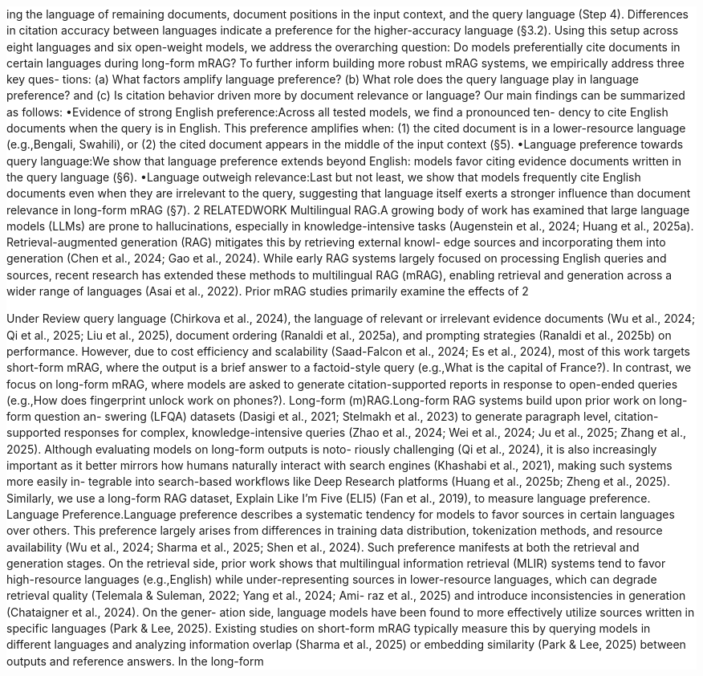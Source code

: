 ing the language of remaining documents, document positions in the input context, and the query
language (Step 4). Differences in citation accuracy between languages indicate a preference for the
higher-accuracy language (§3.2).
Using this setup across eight languages and six open-weight models, we address the overarching
question: Do models preferentially cite documents in certain languages during long-form mRAG?
To further inform building more robust mRAG systems, we empirically address three key ques-
tions: (a) What factors amplify language preference? (b) What role does the query language play in
language preference? and (c) Is citation behavior driven more by document relevance or language?
Our main findings can be summarized as follows:
•Evidence of strong English preference:Across all tested models, we find a pronounced ten-
dency to cite English documents when the query is in English. This preference amplifies when:
(1) the cited document is in a lower-resource language (e.g.,Bengali, Swahili), or (2) the cited
document appears in the middle of the input context (§5).
•Language preference towards query language:We show that language preference extends
beyond English: models favor citing evidence documents written in the query language (§6).
•Language outweigh relevance:Last but not least, we show that models frequently cite English
documents even when they are irrelevant to the query, suggesting that language itself exerts a
stronger influence than document relevance in long-form mRAG (§7).
2 RELATEDWORK
Multilingual RAG.A growing body of work has examined that large language models (LLMs) are
prone to hallucinations, especially in knowledge-intensive tasks (Augenstein et al., 2024; Huang
et al., 2025a). Retrieval-augmented generation (RAG) mitigates this by retrieving external knowl-
edge sources and incorporating them into generation (Chen et al., 2024; Gao et al., 2024). While
early RAG systems largely focused on processing English queries and sources, recent research has
extended these methods to multilingual RAG (mRAG), enabling retrieval and generation across a
wider range of languages (Asai et al., 2022). Prior mRAG studies primarily examine the effects of
2

Under Review
query language (Chirkova et al., 2024), the language of relevant or irrelevant evidence documents
(Wu et al., 2024; Qi et al., 2025; Liu et al., 2025), document ordering (Ranaldi et al., 2025a), and
prompting strategies (Ranaldi et al., 2025b) on performance. However, due to cost efficiency and
scalability (Saad-Falcon et al., 2024; Es et al., 2024), most of this work targets short-form mRAG,
where the output is a brief answer to a factoid-style query (e.g.,What is the capital of France?).
In contrast, we focus on long-form mRAG, where models are asked to generate citation-supported
reports in response to open-ended queries (e.g.,How does fingerprint unlock work on phones?).
Long-form (m)RAG.Long-form RAG systems build upon prior work on long-form question an-
swering (LFQA) datasets (Dasigi et al., 2021; Stelmakh et al., 2023) to generate paragraph level,
citation-supported responses for complex, knowledge-intensive queries (Zhao et al., 2024; Wei et al.,
2024; Ju et al., 2025; Zhang et al., 2025). Although evaluating models on long-form outputs is noto-
riously challenging (Qi et al., 2024), it is also increasingly important as it better mirrors how humans
naturally interact with search engines (Khashabi et al., 2021), making such systems more easily in-
tegrable into search-based workflows like Deep Research platforms (Huang et al., 2025b; Zheng
et al., 2025). Similarly, we use a long-form RAG dataset, Explain Like I’m Five (ELI5) (Fan et al.,
2019), to measure language preference.
Language Preference.Language preference describes a systematic tendency for models to favor
sources in certain languages over others. This preference largely arises from differences in training
data distribution, tokenization methods, and resource availability (Wu et al., 2024; Sharma et al.,
2025; Shen et al., 2024). Such preference manifests at both the retrieval and generation stages. On
the retrieval side, prior work shows that multilingual information retrieval (MLIR) systems tend to
favor high-resource languages (e.g.,English) while under-representing sources in lower-resource
languages, which can degrade retrieval quality (Telemala & Suleman, 2022; Yang et al., 2024; Ami-
raz et al., 2025) and introduce inconsistencies in generation (Chataigner et al., 2024). On the gener-
ation side, language models have been found to more effectively utilize sources written in specific
languages (Park & Lee, 2025). Existing studies on short-form mRAG typically measure this by
querying models in different languages and analyzing information overlap (Sharma et al., 2025) or
embedding similarity (Park & Lee, 2025) between outputs and reference answers. In the long-form